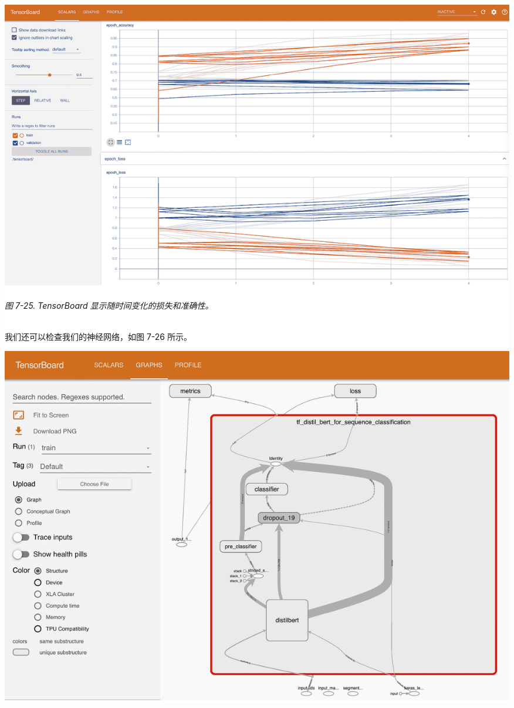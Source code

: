 ![](img/dsaw_0725.png)

###### 图 7-25\. TensorBoard 显示随时间变化的损失和准确性。

我们还可以检查我们的神经网络，如图 7-26 所示。

![](img/dsaw_0726.png)
